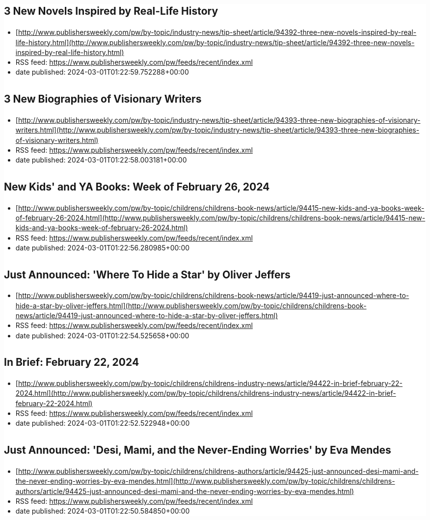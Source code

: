

## 3 New Novels Inspired by Real-Life History
 - [http://www.publishersweekly.com/pw/by-topic/industry-news/tip-sheet/article/94392-three-new-novels-inspired-by-real-life-history.html](http://www.publishersweekly.com/pw/by-topic/industry-news/tip-sheet/article/94392-three-new-novels-inspired-by-real-life-history.html)
 - RSS feed: https://www.publishersweekly.com/pw/feeds/recent/index.xml
 - date published: 2024-03-01T01:22:59.752288+00:00



## 3 New Biographies of Visionary Writers
 - [http://www.publishersweekly.com/pw/by-topic/industry-news/tip-sheet/article/94393-three-new-biographies-of-visionary-writers.html](http://www.publishersweekly.com/pw/by-topic/industry-news/tip-sheet/article/94393-three-new-biographies-of-visionary-writers.html)
 - RSS feed: https://www.publishersweekly.com/pw/feeds/recent/index.xml
 - date published: 2024-03-01T01:22:58.003181+00:00



## New Kids' and YA Books: Week of February 26, 2024
 - [http://www.publishersweekly.com/pw/by-topic/childrens/childrens-book-news/article/94415-new-kids-and-ya-books-week-of-february-26-2024.html](http://www.publishersweekly.com/pw/by-topic/childrens/childrens-book-news/article/94415-new-kids-and-ya-books-week-of-february-26-2024.html)
 - RSS feed: https://www.publishersweekly.com/pw/feeds/recent/index.xml
 - date published: 2024-03-01T01:22:56.280985+00:00



## Just Announced: 'Where To Hide a Star' by Oliver Jeffers
 - [http://www.publishersweekly.com/pw/by-topic/childrens/childrens-book-news/article/94419-just-announced-where-to-hide-a-star-by-oliver-jeffers.html](http://www.publishersweekly.com/pw/by-topic/childrens/childrens-book-news/article/94419-just-announced-where-to-hide-a-star-by-oliver-jeffers.html)
 - RSS feed: https://www.publishersweekly.com/pw/feeds/recent/index.xml
 - date published: 2024-03-01T01:22:54.525658+00:00



## In Brief: February 22, 2024
 - [http://www.publishersweekly.com/pw/by-topic/childrens/childrens-industry-news/article/94422-in-brief-february-22-2024.html](http://www.publishersweekly.com/pw/by-topic/childrens/childrens-industry-news/article/94422-in-brief-february-22-2024.html)
 - RSS feed: https://www.publishersweekly.com/pw/feeds/recent/index.xml
 - date published: 2024-03-01T01:22:52.522948+00:00



## Just Announced: 'Desi, Mami, and the Never-Ending Worries' by Eva Mendes
 - [http://www.publishersweekly.com/pw/by-topic/childrens/childrens-authors/article/94425-just-announced-desi-mami-and-the-never-ending-worries-by-eva-mendes.html](http://www.publishersweekly.com/pw/by-topic/childrens/childrens-authors/article/94425-just-announced-desi-mami-and-the-never-ending-worries-by-eva-mendes.html)
 - RSS feed: https://www.publishersweekly.com/pw/feeds/recent/index.xml
 - date published: 2024-03-01T01:22:50.584850+00:00
